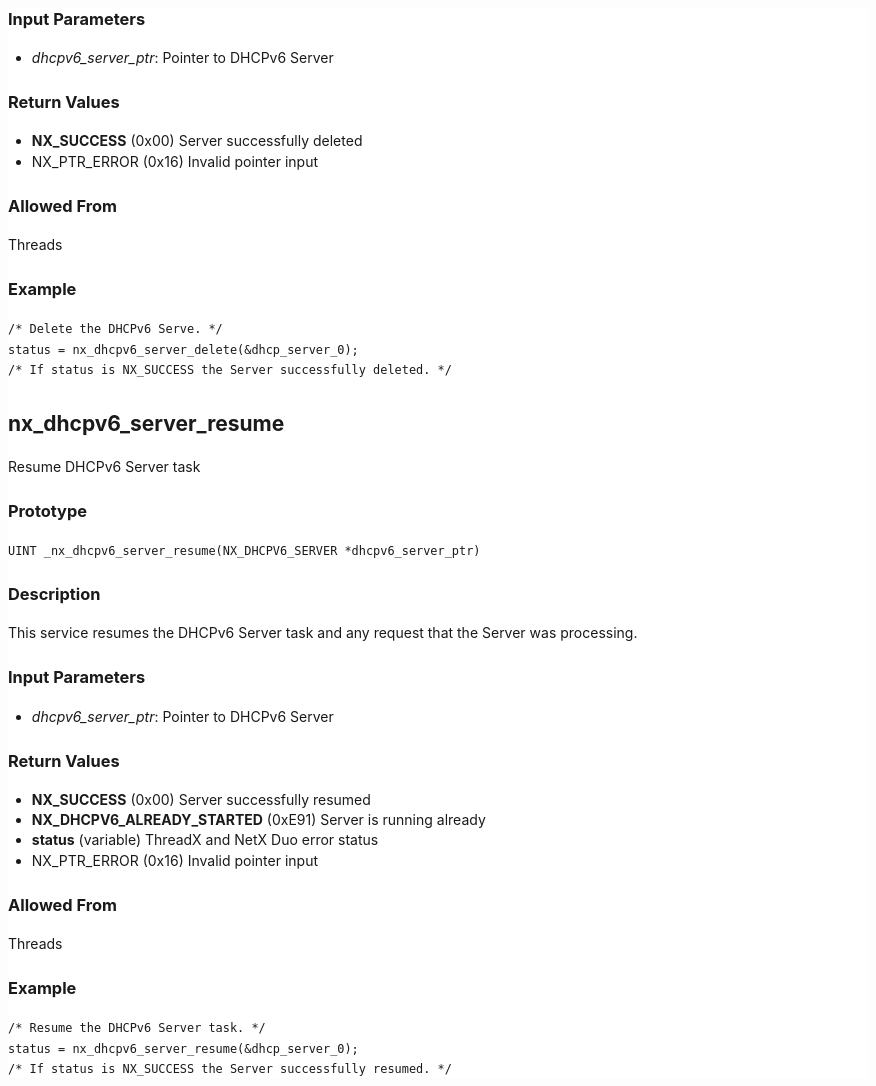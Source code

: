 ### Input Parameters

- *dhcpv6_server_ptr*: Pointer to DHCPv6 Server

### Return Values

- **NX_SUCCESS** (0x00) Server successfully deleted
- NX_PTR_ERROR (0x16) Invalid pointer input

### Allowed From

Threads

### Example

```
/* Delete the DHCPv6 Serve. */
status = nx_dhcpv6_server_delete(&dhcp_server_0);
/* If status is NX_SUCCESS the Server successfully deleted. */
```

## nx_dhcpv6_server_resume

Resume DHCPv6 Server task

### Prototype

```
UINT _nx_dhcpv6_server_resume(NX_DHCPV6_SERVER *dhcpv6_server_ptr)
```

### Description

This service resumes the DHCPv6 Server task and any request that the Server was processing.

### Input Parameters

- *dhcpv6_server_ptr*: Pointer to DHCPv6 Server

### Return Values

- **NX_SUCCESS** (0x00) Server successfully resumed
- **NX_DHCPV6_ALREADY_STARTED** (0xE91) Server is running already
- **status** (variable) ThreadX and NetX Duo error status
- NX_PTR_ERROR (0x16) Invalid pointer input

### Allowed From

Threads

### Example

```
/* Resume the DHCPv6 Server task. */
status = nx_dhcpv6_server_resume(&dhcp_server_0);
/* If status is NX_SUCCESS the Server successfully resumed. */
```
